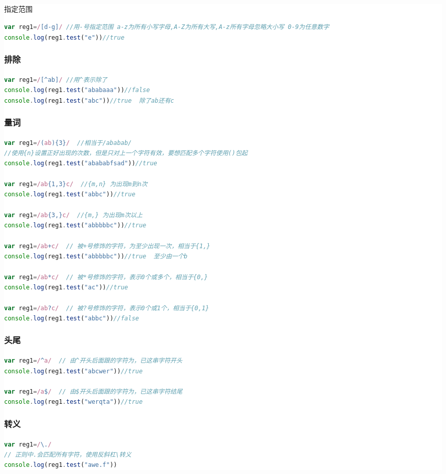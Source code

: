 指定范围

```javascript
var reg1=/[d-g]/ //用-号指定范围 a-z为所有小写字母,A-Z为所有大写,A-z所有字母忽略大小写 0-9为任意数字
console.log(reg1.test("e"))//true
```

### 排除

```javascript
var reg1=/[^ab]/ //用^表示除了
console.log(reg1.test("ababaaa"))//false
console.log(reg1.test("abc"))//true  除了ab还有c
```

### 量词

```javascript
var reg1=/(ab){3}/  //相当于/ababab/
//使用{n}设置正好出现的次数，但是只对上一个字符有效，要想匹配多个字符使用()包起
console.log(reg1.test("abababfsad"))//true

var reg1=/ab{1,3}c/  //{m,n} 为出现m到n次
console.log(reg1.test("abbc"))//true

var reg1=/ab{3,}c/  //{m,} 为出现m次以上
console.log(reg1.test("abbbbbc"))//true

var reg1=/ab+c/  // 被+号修饰的字符，为至少出现一次，相当于{1,}
console.log(reg1.test("abbbbbc"))//true  至少由一个b

var reg1=/ab*c/  // 被*号修饰的字符，表示0个或多个，相当于{0,}
console.log(reg1.test("ac"))//true

var reg1=/ab?c/  // 被?号修饰的字符，表示0个或1个，相当于{0,1}
console.log(reg1.test("abbc"))//false

```

### 头尾

```javascript
var reg1=/^a/  // 由^开头后面跟的字符为，已这串字符开头
console.log(reg1.test("abcwer"))//true

var reg1=/a$/  // 由$开头后面跟的字符为，已这串字符结尾
console.log(reg1.test("werqta"))//true
```

### 转义

```javascript
var reg1=/\./
// 正则中.会匹配所有字符，使用反斜杠\转义
console.log(reg1.test("awe.f"))
```
